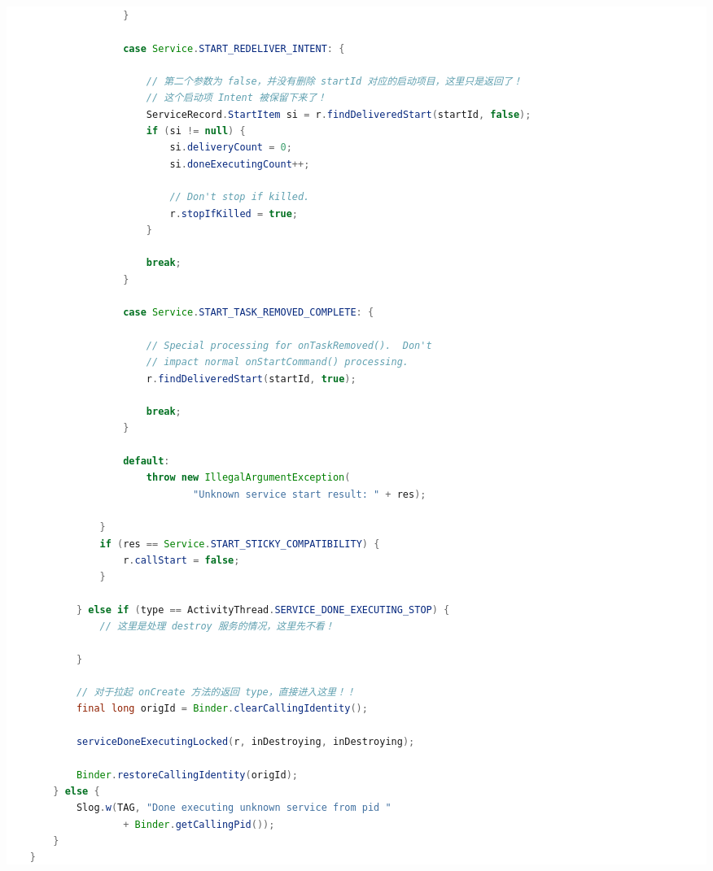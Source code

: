 ```java
                    }

                    case Service.START_REDELIVER_INTENT: {

                        // 第二个参数为 false，并没有删除 startId 对应的启动项目，这里只是返回了！
                        // 这个启动项 Intent 被保留下来了！
                        ServiceRecord.StartItem si = r.findDeliveredStart(startId, false);
                        if (si != null) {
                            si.deliveryCount = 0;
                            si.doneExecutingCount++;

                            // Don't stop if killed.
                            r.stopIfKilled = true;
                        }

                        break;
                    }

                    case Service.START_TASK_REMOVED_COMPLETE: {
    
                        // Special processing for onTaskRemoved().  Don't
                        // impact normal onStartCommand() processing.
                        r.findDeliveredStart(startId, true);
    
                        break;
                    }

                    default:
                        throw new IllegalArgumentException(
                                "Unknown service start result: " + res);

                }
                if (res == Service.START_STICKY_COMPATIBILITY) {
                    r.callStart = false;
                }

            } else if (type == ActivityThread.SERVICE_DONE_EXECUTING_STOP) {
                // 这里是处理 destroy 服务的情况，这里先不看！

            }
            
            // 对于拉起 onCreate 方法的返回 type，直接进入这里！！
            final long origId = Binder.clearCallingIdentity();

            serviceDoneExecutingLocked(r, inDestroying, inDestroying);

            Binder.restoreCallingIdentity(origId);
        } else {
            Slog.w(TAG, "Done executing unknown service from pid "
                    + Binder.getCallingPid());
        }
    }
```
